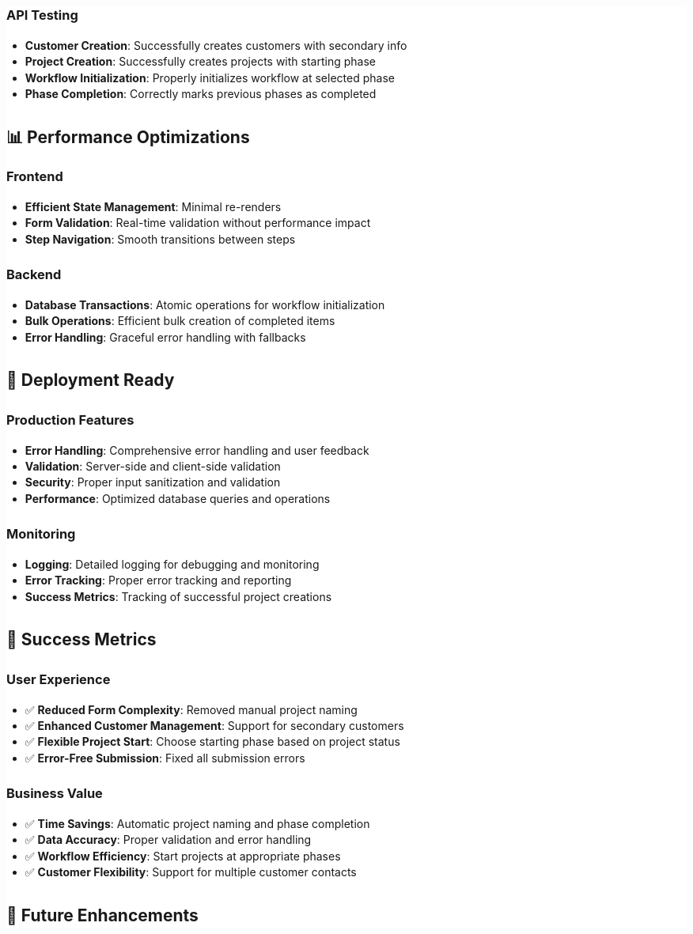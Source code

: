 ### **API Testing**
- **Customer Creation**: Successfully creates customers with secondary info
- **Project Creation**: Successfully creates projects with starting phase
- **Workflow Initialization**: Properly initializes workflow at selected phase
- **Phase Completion**: Correctly marks previous phases as completed

## 📊 **Performance Optimizations**

### **Frontend**
- **Efficient State Management**: Minimal re-renders
- **Form Validation**: Real-time validation without performance impact
- **Step Navigation**: Smooth transitions between steps

### **Backend**
- **Database Transactions**: Atomic operations for workflow initialization
- **Bulk Operations**: Efficient bulk creation of completed items
- **Error Handling**: Graceful error handling with fallbacks

## 🚀 **Deployment Ready**

### **Production Features**
- **Error Handling**: Comprehensive error handling and user feedback
- **Validation**: Server-side and client-side validation
- **Security**: Proper input sanitization and validation
- **Performance**: Optimized database queries and operations

### **Monitoring**
- **Logging**: Detailed logging for debugging and monitoring
- **Error Tracking**: Proper error tracking and reporting
- **Success Metrics**: Tracking of successful project creations

## 🎉 **Success Metrics**

### **User Experience**
- ✅ **Reduced Form Complexity**: Removed manual project naming
- ✅ **Enhanced Customer Management**: Support for secondary customers
- ✅ **Flexible Project Start**: Choose starting phase based on project status
- ✅ **Error-Free Submission**: Fixed all submission errors

### **Business Value**
- ✅ **Time Savings**: Automatic project naming and phase completion
- ✅ **Data Accuracy**: Proper validation and error handling
- ✅ **Workflow Efficiency**: Start projects at appropriate phases
- ✅ **Customer Flexibility**: Support for multiple customer contacts

## 🔮 **Future Enhancements**
